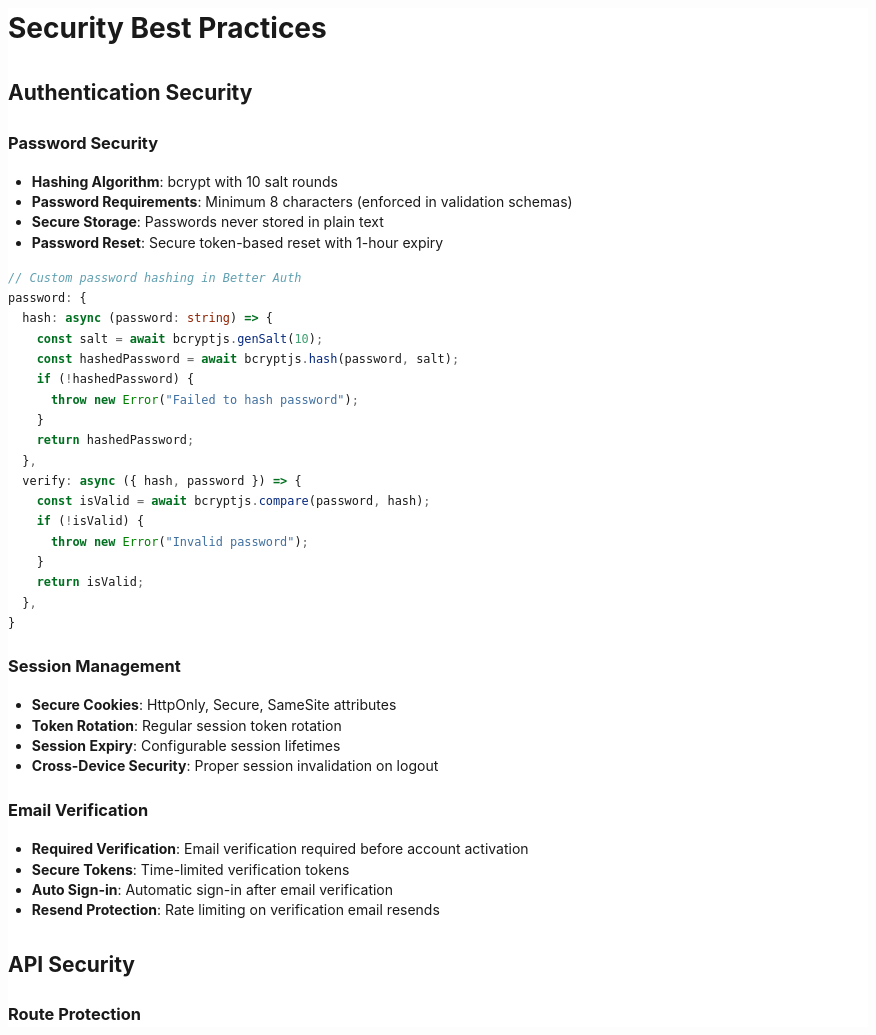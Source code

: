 # Security Best Practices

## Authentication Security

### Password Security

- **Hashing Algorithm**: bcrypt with 10 salt rounds
- **Password Requirements**: Minimum 8 characters (enforced in validation schemas)
- **Secure Storage**: Passwords never stored in plain text
- **Password Reset**: Secure token-based reset with 1-hour expiry

```typescript
// Custom password hashing in Better Auth
password: {
  hash: async (password: string) => {
    const salt = await bcryptjs.genSalt(10);
    const hashedPassword = await bcryptjs.hash(password, salt);
    if (!hashedPassword) {
      throw new Error("Failed to hash password");
    }
    return hashedPassword;
  },
  verify: async ({ hash, password }) => {
    const isValid = await bcryptjs.compare(password, hash);
    if (!isValid) {
      throw new Error("Invalid password");
    }
    return isValid;
  },
}
```

### Session Management

- **Secure Cookies**: HttpOnly, Secure, SameSite attributes
- **Token Rotation**: Regular session token rotation
- **Session Expiry**: Configurable session lifetimes
- **Cross-Device Security**: Proper session invalidation on logout

### Email Verification

- **Required Verification**: Email verification required before account activation
- **Secure Tokens**: Time-limited verification tokens
- **Auto Sign-in**: Automatic sign-in after email verification
- **Resend Protection**: Rate limiting on verification email resends

## API Security

### Route Protection
